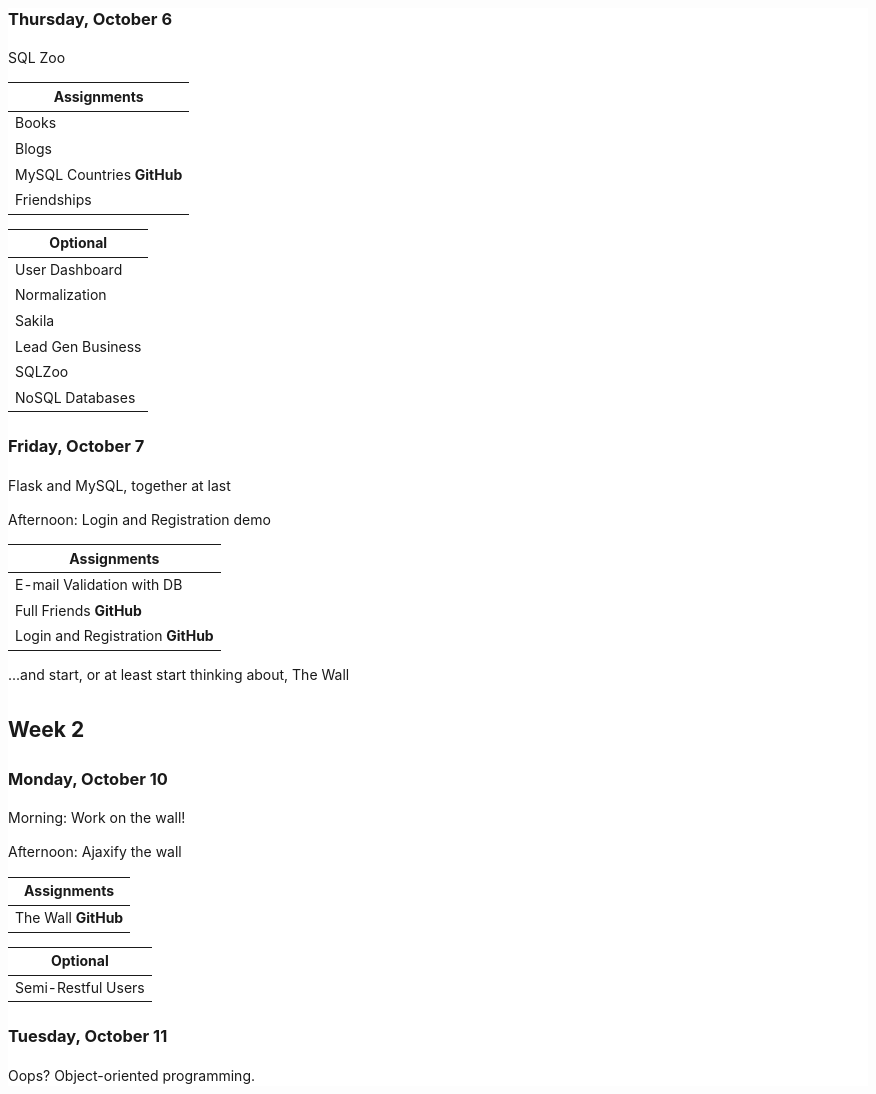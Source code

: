 ### Thursday, October 6

SQL Zoo

Assignments|
---|
Books|
Blogs|
MySQL Countries **GitHub**|
Friendships|

Optional|
---|
User Dashboard|
Normalization|
Sakila|
Lead Gen Business|
SQLZoo|
NoSQL Databases|


### Friday, October 7

Flask and MySQL, together at last

Afternoon: Login and Registration demo

Assignments|
---|
E-mail Validation with DB|
Full Friends **GitHub**|
Login and Registration **GitHub**|

...and start, or at least start thinking about, The Wall

## Week 2

### Monday, October 10

Morning: Work on the wall!

Afternoon: Ajaxify the wall

Assignments|
---|
The Wall **GitHub**|

Optional|
---|
Semi-Restful Users|

### Tuesday, October 11

Oops?  Object-oriented programming.
